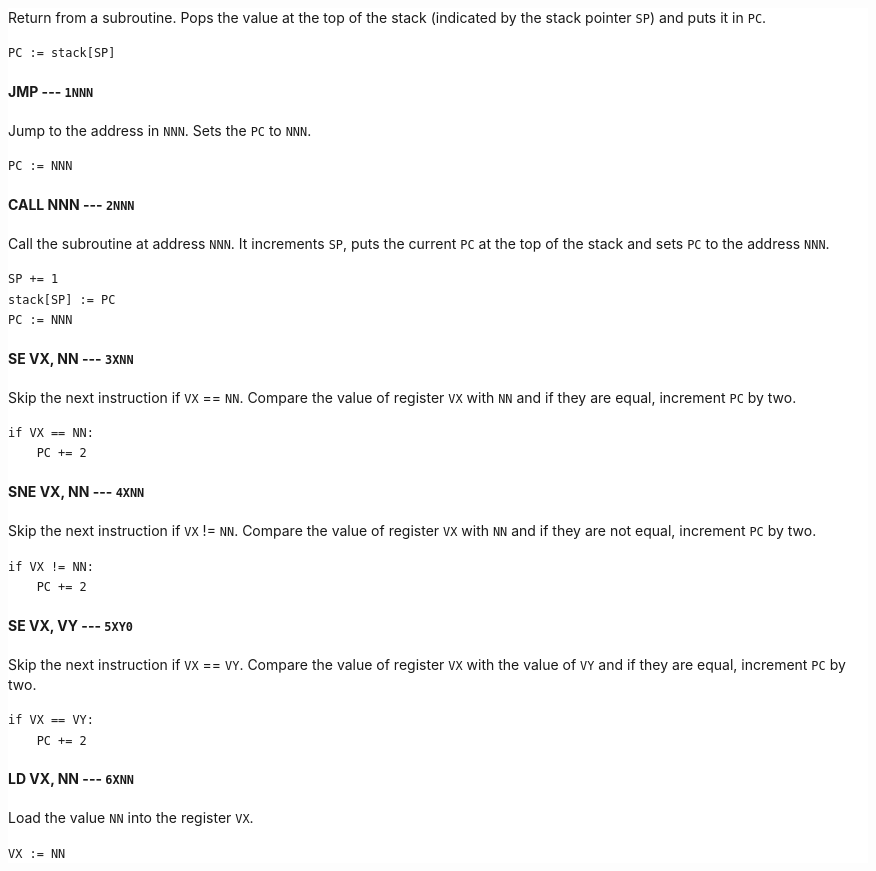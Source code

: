 Return from a subroutine. Pops the value at the top of the stack (indicated by the stack pointer `SP`) and puts it in `PC`.
```
PC := stack[SP]
```

#### JMP --- `1NNN`

Jump to the address in `NNN`. Sets the `PC` to `NNN`.
```
PC := NNN
```

#### CALL NNN --- `2NNN`

Call the subroutine at address `NNN`. It increments `SP`, puts the current `PC` at the top of the stack and sets `PC` to the address `NNN`.
```
SP += 1
stack[SP] := PC
PC := NNN
```

#### SE VX, NN --- `3XNN`

Skip the next instruction if `VX` == `NN`. Compare the value of register `VX` with `NN` and if they are equal, increment `PC` by two.
```
if VX == NN:
    PC += 2
```

#### SNE VX, NN --- `4XNN`

Skip the next instruction if `VX` != `NN`. Compare the value of register `VX` with `NN` and if they are not equal, increment `PC` by two.
```
if VX != NN:
    PC += 2
```

#### SE VX, VY --- `5XY0`

Skip the next instruction if `VX` == `VY`. Compare the value of register `VX` with the value of `VY` and if they are equal, increment `PC` by two.
```
if VX == VY:
    PC += 2
```

#### LD VX, NN --- `6XNN`

Load the value `NN` into the register `VX`.
```
VX := NN
```


[^cowdog]: Cowgod's Chip-8 technical reference: http://devernay.free.fr/hacks/chip8/C8TECH10.HTM
[^tobiasl]: Guide to making a CHIP-8 emulator: https://tobiasvl.github.io/blog/write-a-chip-8-emulator/